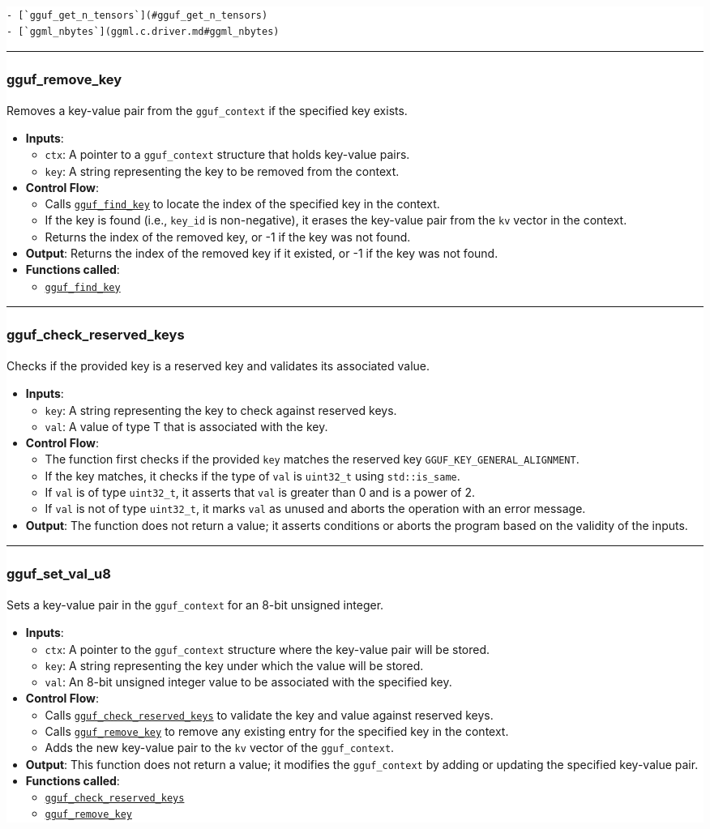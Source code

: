     - [`gguf_get_n_tensors`](#gguf_get_n_tensors)
    - [`ggml_nbytes`](ggml.c.driver.md#ggml_nbytes)


---
### gguf\_remove\_key
Removes a key-value pair from the `gguf_context` if the specified key exists.
- **Inputs**:
    - `ctx`: A pointer to a `gguf_context` structure that holds key-value pairs.
    - `key`: A string representing the key to be removed from the context.
- **Control Flow**:
    - Calls [`gguf_find_key`](#gguf_find_key) to locate the index of the specified key in the context.
    - If the key is found (i.e., `key_id` is non-negative), it erases the key-value pair from the `kv` vector in the context.
    - Returns the index of the removed key, or -1 if the key was not found.
- **Output**: Returns the index of the removed key if it existed, or -1 if the key was not found.
- **Functions called**:
    - [`gguf_find_key`](#gguf_find_key)


---
### gguf\_check\_reserved\_keys
Checks if the provided key is a reserved key and validates its associated value.
- **Inputs**:
    - `key`: A string representing the key to check against reserved keys.
    - `val`: A value of type T that is associated with the key.
- **Control Flow**:
    - The function first checks if the provided `key` matches the reserved key `GGUF_KEY_GENERAL_ALIGNMENT`.
    - If the key matches, it checks if the type of `val` is `uint32_t` using `std::is_same`.
    - If `val` is of type `uint32_t`, it asserts that `val` is greater than 0 and is a power of 2.
    - If `val` is not of type `uint32_t`, it marks `val` as unused and aborts the operation with an error message.
- **Output**: The function does not return a value; it asserts conditions or aborts the program based on the validity of the inputs.


---
### gguf\_set\_val\_u8
Sets a key-value pair in the `gguf_context` for an 8-bit unsigned integer.
- **Inputs**:
    - `ctx`: A pointer to the `gguf_context` structure where the key-value pair will be stored.
    - `key`: A string representing the key under which the value will be stored.
    - `val`: An 8-bit unsigned integer value to be associated with the specified key.
- **Control Flow**:
    - Calls [`gguf_check_reserved_keys`](#gguf_check_reserved_keys) to validate the key and value against reserved keys.
    - Calls [`gguf_remove_key`](#gguf_remove_key) to remove any existing entry for the specified key in the context.
    - Adds the new key-value pair to the `kv` vector of the `gguf_context`.
- **Output**: This function does not return a value; it modifies the `gguf_context` by adding or updating the specified key-value pair.
- **Functions called**:
    - [`gguf_check_reserved_keys`](#gguf_check_reserved_keys)
    - [`gguf_remove_key`](#gguf_remove_key)

